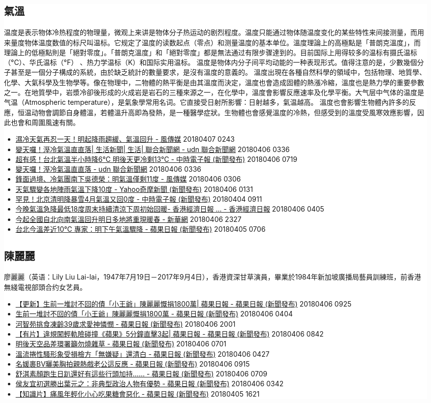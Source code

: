 ## 氣溫

温度是表示物体冷热程度的物理量，微观上来讲是物体分子热运动的剧烈程度。温度只能通过物体随温度变化的某些特性来间接测量，而用来量度物体温度数值的标尺叫温标。它规定了温度的读数起点（零点）和测量温度的基本单位。溫度理論上的高極點是「普朗克溫度」，而理論上的低極點則是「絕對零度」。「普朗克溫度」和「絕對零度」都是無法通过有限步骤達到的。目前国际上用得较多的温标有摄氏温标（°C）、华氏温标（°F） 、热力学温标（K）和国际实用温标。
温度是物体内分子间平均动能的一种表现形式。值得注意的是，少數幾個分子甚至是一個分子構成的系統，由於缺乏統計的數量要求，是沒有溫度的意義的。
溫度出現在各種自然科學的領域中，包括物理、地質學、化學、大氣科學及生物學等。像在物理中，二物體的熱平衡是由其溫度而決定，溫度也會造成固體的熱漲冷縮，溫度也是熱力學的重要參數之一。在地質學中，岩漿冷卻後形成的火成岩是岩石的三種來源之一，在化學中，溫度會影響反應速率及化學平衡。大气层中气体的温度是气温（Atmospheric temperature），是氣象學常用名词。它直接受日射所影響：日射越多，氣温越高。
溫度也會影響生物體內許多的反應，恒温动物會調節自身體溫，若體溫升高即為發熱，是一種醫學症狀。生物體也會感覺溫度的冷熱，但感受到的溫度受風寒效應影響，因此也會和周圍風速有關。
- [濕冷天氣再忍一天！明起降雨趨緩、氣溫回升 - 風傳媒](http://www.storm.mg/article/421382 "濕冷天氣再忍一天！明起降雨趨緩、氣溫回升 - 風傳媒") 20180407 0243
- [變天囉！溼冷氣溫直直落| 生活新聞| 生活| 聯合新聞網 - udn 聯合新聞網](https://udn.com/news/story/7266/3071988 "變天囉！溼冷氣溫直直落| 生活新聞| 生活| 聯合新聞網 - udn 聯合新聞網") 20180406 0336
- [超有感！台北氣溫半小時降6°C 明後天更冷剩13°C - 中時電子報 (新聞發布)](http://www.chinatimes.com/realtimenews/20180406001906-260405 "超有感！台北氣溫半小時降6°C 明後天更冷剩13°C - 中時電子報 (新聞發布)") 20180406 0719
- [變天囉！溼冷氣溫直直落 - udn 聯合新聞網](https://udn.com/news/story/7266/3071988?from=udn-ch1_breaknews-1-cate9-news "變天囉！溼冷氣溫直直落 - udn 聯合新聞網") 20180406 0336
- [鋒面過境、冷氣團南下吳德榮：明氣溫僅剩11度 - 風傳媒](http://www.storm.mg/article/421090 "鋒面過境、冷氣團南下吳德榮：明氣溫僅剩11度 - 風傳媒") 20180406 0306
- [天氣驟變各地陣雨氣溫下降10度 - Yahoo奇摩新聞 (新聞發布)](https://tw.news.yahoo.com/%E5%A4%A9%E6%B0%A3%E9%A9%9F%E8%AE%8A-%E5%90%84%E5%9C%B0%E9%99%A3%E9%9B%A8%E6%B0%A3%E6%BA%AB%E4%B8%8B%E9%99%8D10%E5%BA%A6-011500620.html "天氣驟變各地陣雨氣溫下降10度 - Yahoo奇摩新聞 (新聞發布)") 20180406 0131
- [罕見！北京清明降暴雪4月氣溫又回0度 - 中時電子報 (新聞發布)](http://www.chinatimes.com/realtimenews/20180404002606-260409 "罕見！北京清明降暴雪4月氣溫又回0度 - 中時電子報 (新聞發布)") 20180404 0911
- [今晚氣溫急降最低18度周末持續清涼下周初始回暖- 香港經濟日報 ... - 香港經濟日報](https://topick.hket.com/article/2044890/%E4%BB%8A%E6%99%9A%E6%B0%A3%E6%BA%AB%E6%80%A5%E9%99%8D%E6%9C%80%E4%BD%8E18%E5%BA%A6%E3%80%80%E5%91%A8%E6%9C%AB%E6%8C%81%E7%BA%8C%E6%B8%85%E6%B6%BC%E4%B8%8B%E5%91%A8%E5%88%9D%E5%A7%8B%E5%9B%9E%E6%9A%96 "今晚氣溫急降最低18度周末持續清涼下周初始回暖- 香港經濟日報 ... - 香港經濟日報") 20180406 0405
- [今起全國自北向南氣溫回升明日多地將重現暖春 - 新華網](http://big5.xinhuanet.com/gate/big5/www.xinhuanet.com/local/2018-04/07/c_1122644416.htm "今起全國自北向南氣溫回升明日多地將重現暖春 - 新華網") 20180406 2327
- [台北​今溫差近10℃ 專家：明下午氣溫驟降 - 蘋果日報 (新聞發布)](https://tw.news.appledaily.com/life/realtime/20180405/1328865 "台北​今溫差近10℃ 專家：明下午氣溫驟降 - 蘋果日報 (新聞發布)") 20180405 0706

## 陳麗麗

廖麗麗（英语：Lily Liu Lai-lai，1947年7月19日－2017年9月4日），香港資深甘草演員，畢業於1984年新加坡廣播局藝員訓練班，前香港無綫電視部頭合约女艺員。
- [【更新】生前一堆討不回的債「小王爺」陳麗麗慨捐1800萬| 蘋果日報 - 蘋果日報 (新聞發布)](https://tw.appledaily.com/new/realtime/20180406/1329432/ "【更新】生前一堆討不回的債「小王爺」陳麗麗慨捐1800萬| 蘋果日報 - 蘋果日報 (新聞發布)") 20180406 0925
- [生前一堆討不回的債「小王爺」陳麗麗慨捐1800萬 - 蘋果日報 (新聞發布)](https://tw.appledaily.com/new/realtime/20180406/1329432 "生前一堆討不回的債「小王爺」陳麗麗慨捐1800萬 - 蘋果日報 (新聞發布)") 20180406 0404
- [河智苑挑食凍齡39歲求愛神憐憫 - 蘋果日報 (新聞發布)](https://tw.entertainment.appledaily.com/daily/20180407/37980720 "河智苑挑食凍齡39歲求愛神憐憫 - 蘋果日報 (新聞發布)") 20180406 2001
- [【有片】違規闖輕軌險碰撞《蘋果》5分鐘直擊3起| 蘋果日報 - 蘋果日報 (新聞發布)](https://tw.appledaily.com/new/realtime/20180406/1329529/ "【有片】違規闖輕軌險碰撞《蘋果》5分鐘直擊3起| 蘋果日報 - 蘋果日報 (新聞發布)") 20180406 0842
- [明後天空品差環署籲勿燒雜草 - 蘋果日報 (新聞發布)](https://tw.appledaily.com/new/realtime/20180406/1329535/ "明後天空品差環署籲勿燒雜草 - 蘋果日報 (新聞發布)") 20180406 0701
- [溫流捲性騷形象受損檢方「無嫌疑」還清白 - 蘋果日報 (新聞發布)](https://tw.entertainment.appledaily.com/realtime/20180406/1329429 "溫流捲性騷形象受損檢方「無嫌疑」還清白 - 蘋果日報 (新聞發布)") 20180406 0427
- [名媛裹BV曬美胸拍親熱戲老公這反應 - 蘋果日報 (新聞發布)](https://tw.entertainment.appledaily.com/realtime/20180406/1329300/ "名媛裹BV曬美胸拍親熱戲老公這反應 - 蘋果日報 (新聞發布)") 20180406 0915
- [舒淇素顏跑生日趴還好有這些行頭加持…… - 蘋果日報 (新聞發布)](https://tw.entertainment.appledaily.com/realtime/20180406/1329485 "舒淇素顏跑生日趴還好有這些行頭加持…… - 蘋果日報 (新聞發布)") 20180406 0709
- [侯友宜初選勝出葉元之：非典型政治人物有優勢 - 蘋果日報 (新聞發布)](https://tw.appledaily.com/new/realtime/20180406/1329417/ "侯友宜初選勝出葉元之：非典型政治人物有優勢 - 蘋果日報 (新聞發布)") 20180406 0342
- [【知識片】痛風年輕化小心吃果糖會惡化 - 蘋果日報 (新聞發布)](https://tw.news.appledaily.com/new/realtime/20180406/1328571/ "【知識片】痛風年輕化小心吃果糖會惡化 - 蘋果日報 (新聞發布)") 20180405 1621
